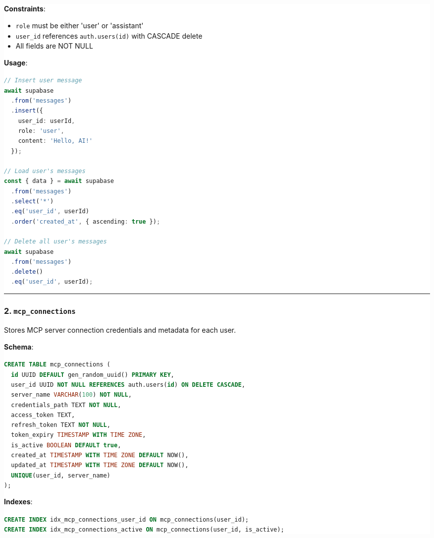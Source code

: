 **Constraints**:
- `role` must be either 'user' or 'assistant'
- `user_id` references `auth.users(id)` with CASCADE delete
- All fields are NOT NULL

**Usage**:
```typescript
// Insert user message
await supabase
  .from('messages')
  .insert({
    user_id: userId,
    role: 'user',
    content: 'Hello, AI!'
  });

// Load user's messages
const { data } = await supabase
  .from('messages')
  .select('*')
  .eq('user_id', userId)
  .order('created_at', { ascending: true });

// Delete all user's messages
await supabase
  .from('messages')
  .delete()
  .eq('user_id', userId);
```

---

### 2. `mcp_connections`

Stores MCP server connection credentials and metadata for each user.

**Schema**:
```sql
CREATE TABLE mcp_connections (
  id UUID DEFAULT gen_random_uuid() PRIMARY KEY,
  user_id UUID NOT NULL REFERENCES auth.users(id) ON DELETE CASCADE,
  server_name VARCHAR(100) NOT NULL,
  credentials_path TEXT NOT NULL,
  access_token TEXT,
  refresh_token TEXT NOT NULL,
  token_expiry TIMESTAMP WITH TIME ZONE,
  is_active BOOLEAN DEFAULT true,
  created_at TIMESTAMP WITH TIME ZONE DEFAULT NOW(),
  updated_at TIMESTAMP WITH TIME ZONE DEFAULT NOW(),
  UNIQUE(user_id, server_name)
);
```

**Indexes**:
```sql
CREATE INDEX idx_mcp_connections_user_id ON mcp_connections(user_id);
CREATE INDEX idx_mcp_connections_active ON mcp_connections(user_id, is_active);
```
